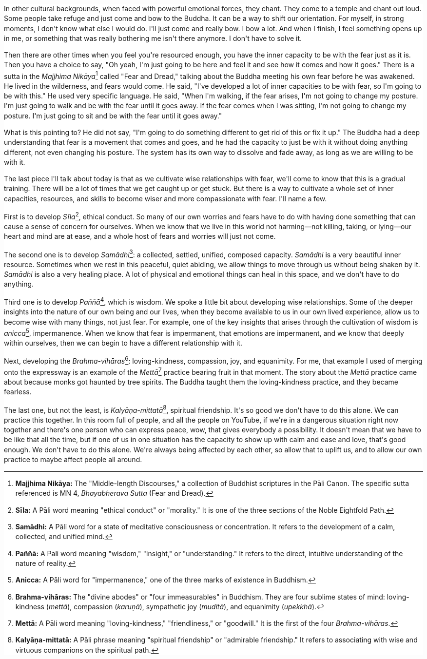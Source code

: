 In other cultural backgrounds, when faced with powerful emotional forces, they chant. They come to a temple and chant out loud. Some people take refuge and just come and bow to the Buddha. It can be a way to shift our orientation. For myself, in strong moments, I don't know what else I would do. I'll just come and really bow. I bow a lot. And when I finish, I feel something opens up in me, or something that was really bothering me isn't there anymore. I don't have to solve it.

Then there are other times when you feel you're resourced enough, you have the inner capacity to be with the fear just as it is. Then you have a choice to say, "Oh yeah, I'm just going to be here and feel it and see how it comes and how it goes." There is a sutta in the *Majjhima Nikāya*[^3] called "Fear and Dread," talking about the Buddha meeting his own fear before he was awakened. He lived in the wilderness, and fears would come. He said, "I've developed a lot of inner capacities to be with fear, so I'm going to be with this." He used very specific language. He said, "When I'm walking, if the fear arises, I'm not going to change my posture. I'm just going to walk and be with the fear until it goes away. If the fear comes when I was sitting, I'm not going to change my posture. I'm just going to sit and be with the fear until it goes away."

What is this pointing to? He did not say, "I'm going to do something different to get rid of this or fix it up." The Buddha had a deep understanding that fear is a movement that comes and goes, and he had the capacity to just be with it without doing anything different, not even changing his posture. The system has its own way to dissolve and fade away, as long as we are willing to be with it.

The last piece I'll talk about today is that as we cultivate wise relationships with fear, we'll come to know that this is a gradual training. There will be a lot of times that we get caught up or get stuck. But there is a way to cultivate a whole set of inner capacities, resources, and skills to become wiser and more compassionate with fear. I'll name a few.

First is to develop *Sīla*[^4], ethical conduct. So many of our own worries and fears have to do with having done something that can cause a sense of concern for ourselves. When we know that we live in this world not harming—not killing, taking, or lying—our heart and mind are at ease, and a whole host of fears and worries will just not come.

The second one is to develop *Samādhi*[^5]: a collected, settled, unified, composed capacity. *Samādhi* is a very beautiful inner resource. Sometimes when we rest in this peaceful, quiet abiding, we allow things to move through us without being shaken by it. *Samādhi* is also a very healing place. A lot of physical and emotional things can heal in this space, and we don't have to do anything.

Third one is to develop *Paññā*[^6], which is wisdom. We spoke a little bit about developing wise relationships. Some of the deeper insights into the nature of our own being and our lives, when they become available to us in our own lived experience, allow us to become wise with many things, not just fear. For example, one of the key insights that arises through the cultivation of wisdom is *anicca*[^7], impermanence. When we know that fear is impermanent, that emotions are impermanent, and we know that deeply within ourselves, then we can begin to have a different relationship with it.

Next, developing the *Brahma-vihāras*[^8]: loving-kindness, compassion, joy, and equanimity. For me, that example I used of merging onto the expressway is an example of the *Mettā*[^9] practice bearing fruit in that moment. The story about the *Mettā* practice came about because monks got haunted by tree spirits. The Buddha taught them the loving-kindness practice, and they became fearless.

The last one, but not the least, is *Kalyāṇa-mittatā*[^10], spiritual friendship. It's so good we don't have to do this alone. We can practice this together. In this room full of people, and all the people on YouTube, if we're in a dangerous situation right now together and there's one person who can express peace, wow, that gives everybody a possibility. It doesn't mean that we have to be like that all the time, but if one of us in one situation has the capacity to show up with calm and ease and love, that's good enough. We don't have to do this alone. We're always being affected by each other, so allow that to uplift us, and to allow our own practice to maybe affect people all around.


[^1]: **Qi (or Ch'i):** In traditional Chinese culture, the vital life force that flows through the body.
[^2]: **Thich Nhat Hanh:** A globally renowned Vietnamese Thiền Buddhist monk, peace activist, and author.
[^3]: **Majjhima Nikāya:** The "Middle-length Discourses," a collection of Buddhist scriptures in the Pāli Canon. The specific sutta referenced is MN 4, *Bhayabherava Sutta* (Fear and Dread).
[^4]: **Sīla:** A Pāli word meaning "ethical conduct" or "morality." It is one of the three sections of the Noble Eightfold Path.
[^5]: **Samādhi:** A Pāli word for a state of meditative consciousness or concentration. It refers to the development of a calm, collected, and unified mind.
[^6]: **Paññā:** A Pāli word meaning "wisdom," "insight," or "understanding." It refers to the direct, intuitive understanding of the nature of reality.
[^7]: **Anicca:** A Pāli word for "impermanence," one of the three marks of existence in Buddhism.
[^8]: **Brahma-vihāras:** The "divine abodes" or "four immeasurables" in Buddhism. They are four sublime states of mind: loving-kindness (*mettā*), compassion (*karuṇā*), sympathetic joy (*muditā*), and equanimity (*upekkhā*).
[^9]: **Mettā:** A Pāli word meaning "loving-kindness," "friendliness," or "goodwill." It is the first of the four *Brahma-vihāras*.
[^10]: **Kalyāṇa-mittatā:** A Pāli phrase meaning "spiritual friendship" or "admirable friendship." It refers to associating with wise and virtuous companions on the spiritual path.